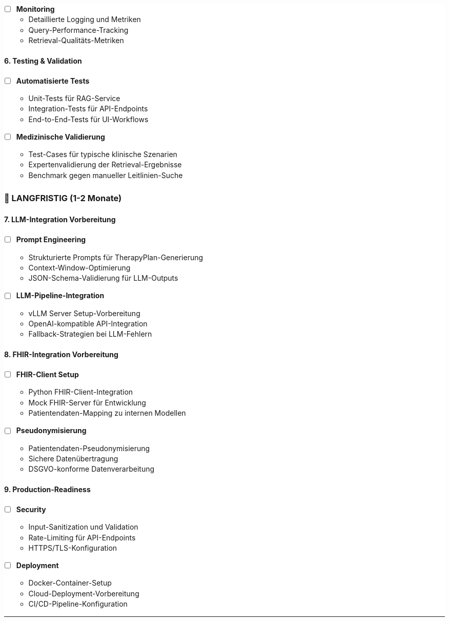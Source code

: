 - [ ] **Monitoring**
  - Detaillierte Logging und Metriken
  - Query-Performance-Tracking
  - Retrieval-Qualitäts-Metriken

#### 6. Testing & Validation

- [ ] **Automatisierte Tests**

  - Unit-Tests für RAG-Service
  - Integration-Tests für API-Endpoints
  - End-to-End-Tests für UI-Workflows

- [ ] **Medizinische Validierung**
  - Test-Cases für typische klinische Szenarien
  - Expertenvalidierung der Retrieval-Ergebnisse
  - Benchmark gegen manueller Leitlinien-Suche

### 🚀 LANGFRISTIG (1-2 Monate)

#### 7. LLM-Integration Vorbereitung

- [ ] **Prompt Engineering**

  - Strukturierte Prompts für TherapyPlan-Generierung
  - Context-Window-Optimierung
  - JSON-Schema-Validierung für LLM-Outputs

- [ ] **LLM-Pipeline-Integration**
  - vLLM Server Setup-Vorbereitung
  - OpenAI-kompatible API-Integration
  - Fallback-Strategien bei LLM-Fehlern

#### 8. FHIR-Integration Vorbereitung

- [ ] **FHIR-Client Setup**

  - Python FHIR-Client-Integration
  - Mock FHIR-Server für Entwicklung
  - Patientendaten-Mapping zu internen Modellen

- [ ] **Pseudonymisierung**
  - Patientendaten-Pseudonymisierung
  - Sichere Datenübertragung
  - DSGVO-konforme Datenverarbeitung

#### 9. Production-Readiness

- [ ] **Security**

  - Input-Sanitization und Validation
  - Rate-Limiting für API-Endpoints
  - HTTPS/TLS-Konfiguration

- [ ] **Deployment**
  - Docker-Container-Setup
  - Cloud-Deployment-Vorbereitung
  - CI/CD-Pipeline-Konfiguration

---